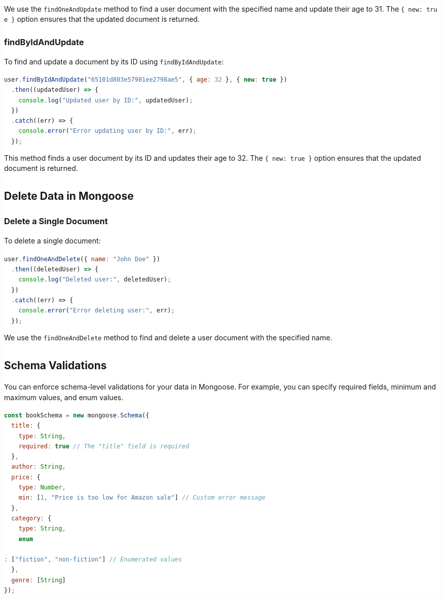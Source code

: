 We use the `findOneAndUpdate` method to find a user document with the specified name and update their age to 31. The `{ new: true }` option ensures that the updated document is returned.

### findByIdAndUpdate

To find and update a document by its ID using `findByIdAndUpdate`:

```javascript
user.findByIdAndUpdate("65101d803e57981ee2798ae5", { age: 32 }, { new: true })
  .then((updatedUser) => {
    console.log("Updated user by ID:", updatedUser);
  })
  .catch((err) => {
    console.error("Error updating user by ID:", err);
  });
```

This method finds a user document by its ID and updates their age to 32. The `{ new: true }` option ensures that the updated document is returned.

## Delete Data in Mongoose

### Delete a Single Document

To delete a single document:

```javascript
user.findOneAndDelete({ name: "John Doe" })
  .then((deletedUser) => {
    console.log("Deleted user:", deletedUser);
  })
  .catch((err) => {
    console.error("Error deleting user:", err);
  });
```

We use the `findOneAndDelete` method to find and delete a user document with the specified name.

## Schema Validations

You can enforce schema-level validations for your data in Mongoose. For example, you can specify required fields, minimum and maximum values, and enum values.

```javascript
const bookSchema = new mongoose.Schema({
  title: {
    type: String,
    required: true // The "title" field is required
  },
  author: String,
  price: {
    type: Number,
    min: [1, "Price is too low for Amazon sale"] // Custom error message
  },
  category: {
    type: String,
    enum

: ["fiction", "non-fiction"] // Enumerated values
  },
  genre: [String]
});
```
